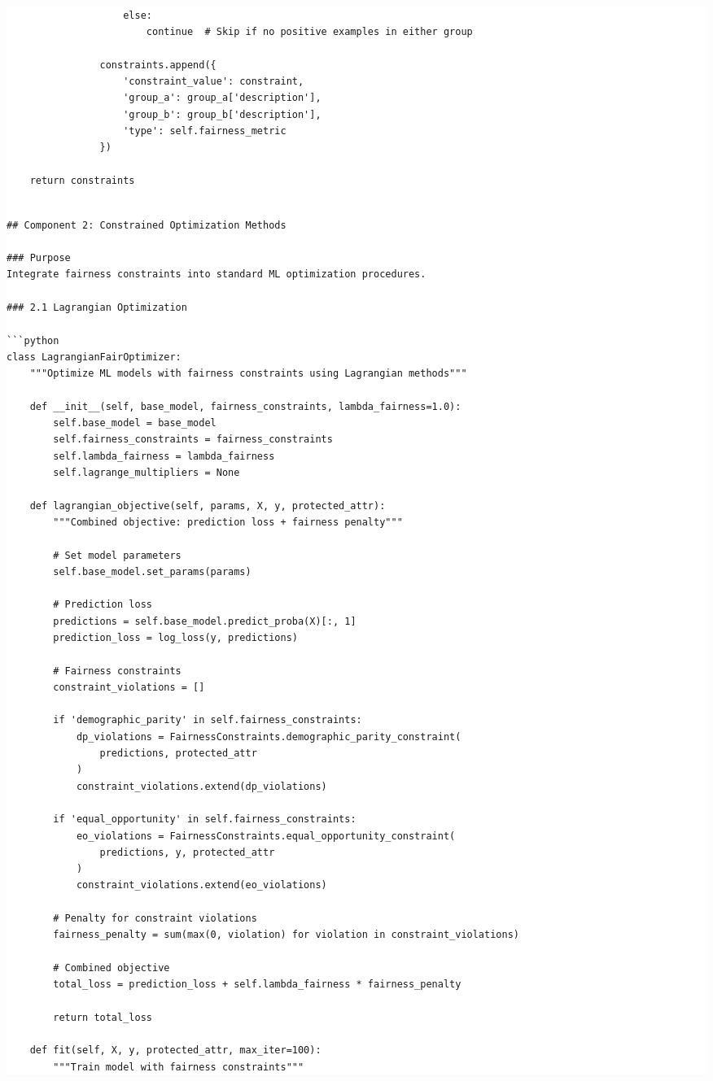                         else:
                            continue  # Skip if no positive examples in either group
                    
                    constraints.append({
                        'constraint_value': constraint,
                        'group_a': group_a['description'],
                        'group_b': group_b['description'],
                        'type': self.fairness_metric
                    })
        
        return constraints
```

## Component 2: Constrained Optimization Methods

### Purpose
Integrate fairness constraints into standard ML optimization procedures.

### 2.1 Lagrangian Optimization

```python
class LagrangianFairOptimizer:
    """Optimize ML models with fairness constraints using Lagrangian methods"""
    
    def __init__(self, base_model, fairness_constraints, lambda_fairness=1.0):
        self.base_model = base_model
        self.fairness_constraints = fairness_constraints
        self.lambda_fairness = lambda_fairness
        self.lagrange_multipliers = None
    
    def lagrangian_objective(self, params, X, y, protected_attr):
        """Combined objective: prediction loss + fairness penalty"""
        
        # Set model parameters
        self.base_model.set_params(params)
        
        # Prediction loss
        predictions = self.base_model.predict_proba(X)[:, 1]
        prediction_loss = log_loss(y, predictions)
        
        # Fairness constraints
        constraint_violations = []
        
        if 'demographic_parity' in self.fairness_constraints:
            dp_violations = FairnessConstraints.demographic_parity_constraint(
                predictions, protected_attr
            )
            constraint_violations.extend(dp_violations)
        
        if 'equal_opportunity' in self.fairness_constraints:
            eo_violations = FairnessConstraints.equal_opportunity_constraint(
                predictions, y, protected_attr
            )
            constraint_violations.extend(eo_violations)
        
        # Penalty for constraint violations
        fairness_penalty = sum(max(0, violation) for violation in constraint_violations)
        
        # Combined objective
        total_loss = prediction_loss + self.lambda_fairness * fairness_penalty
        
        return total_loss
    
    def fit(self, X, y, protected_attr, max_iter=100):
        """Train model with fairness constraints"""
```